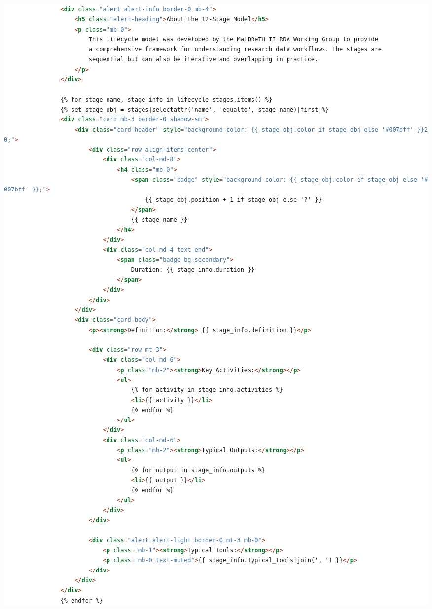 ```html
                <div class="alert alert-info border-0 mb-4">
                    <h5 class="alert-heading">About the 12-Stage Model</h5>
                    <p class="mb-0">
                        This lifecycle model was developed by the MaLDReTH II RDA Working Group to provide
                        a comprehensive framework for understanding research data workflows. The stages are
                        sequential but can also be iterative and overlapping in practice.
                    </p>
                </div>

                {% for stage_name, stage_info in lifecycle_stages.items() %}
                {% set stage_obj = stages|selectattr('name', 'equalto', stage_name)|first %}
                <div class="card mb-3 border-0 shadow-sm">
                    <div class="card-header" style="background-color: {{ stage_obj.color if stage_obj else '#007bff' }}20;">
                        <div class="row align-items-center">
                            <div class="col-md-8">
                                <h4 class="mb-0">
                                    <span class="badge" style="background-color: {{ stage_obj.color if stage_obj else '#007bff' }};">
                                        {{ stage_obj.position + 1 if stage_obj else '?' }}
                                    </span>
                                    {{ stage_name }}
                                </h4>
                            </div>
                            <div class="col-md-4 text-end">
                                <span class="badge bg-secondary">
                                    Duration: {{ stage_info.duration }}
                                </span>
                            </div>
                        </div>
                    </div>
                    <div class="card-body">
                        <p><strong>Definition:</strong> {{ stage_info.definition }}</p>

                        <div class="row mt-3">
                            <div class="col-md-6">
                                <p class="mb-2"><strong>Key Activities:</strong></p>
                                <ul>
                                    {% for activity in stage_info.activities %}
                                    <li>{{ activity }}</li>
                                    {% endfor %}
                                </ul>
                            </div>
                            <div class="col-md-6">
                                <p class="mb-2"><strong>Typical Outputs:</strong></p>
                                <ul>
                                    {% for output in stage_info.outputs %}
                                    <li>{{ output }}</li>
                                    {% endfor %}
                                </ul>
                            </div>
                        </div>

                        <div class="alert alert-light border-0 mt-3 mb-0">
                            <p class="mb-1"><strong>Typical Tools:</strong></p>
                            <p class="mb-0 text-muted">{{ stage_info.typical_tools|join(', ') }}</p>
                        </div>
                    </div>
                </div>
                {% endfor %}
```